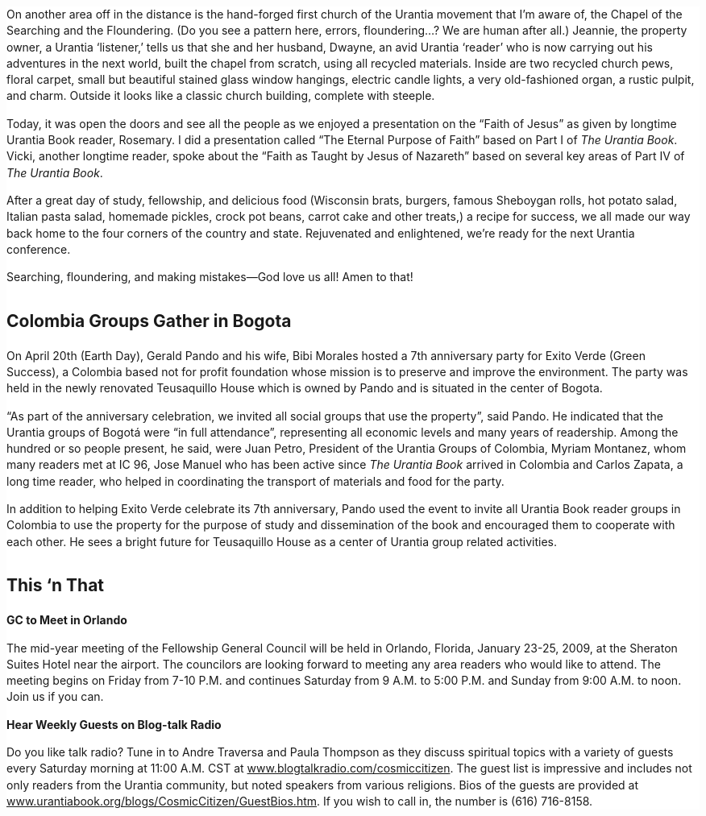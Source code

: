 On another area off in the distance is the hand-forged first church of the Urantia movement that I’m aware of, the Chapel of the Searching and the Floundering. (Do you see a pattern here, errors, floundering…? We are human after all.) Jeannie, the property owner, a Urantia ‘listener,’ tells us that she and her husband, Dwayne, an avid Urantia ‘reader’ who is now carrying out his adventures in the next world, built the chapel from scratch, using all recycled materials. Inside are two recycled church pews, floral carpet, small but beautiful stained glass window hangings, electric candle lights, a very old-fashioned organ, a rustic pulpit, and charm. Outside it looks like a classic church building, complete with steeple.

Today, it was open the doors and see all the people as we enjoyed a presentation on the “Faith of Jesus” as given by longtime Urantia Book reader, Rosemary. I did a presentation called “The Eternal Purpose of Faith” based on Part I of _The Urantia Book_. Vicki, another longtime reader, spoke about the “Faith as Taught by Jesus of Nazareth” based on several key areas of Part IV of _The Urantia Book_.

After a great day of study, fellowship, and delicious food (Wisconsin brats, burgers, famous Sheboygan rolls, hot potato salad, Italian pasta salad, homemade pickles, crock pot beans, carrot cake and other treats,) a recipe for success, we all made our way back home to the four corners of the country and state. Rejuvenated and enlightened, we’re ready for the next Urantia conference.

Searching, floundering, and making mistakes—God love us all! Amen to that! 

## Colombia Groups Gather in Bogota

On April 20th (Earth Day), Gerald Pando and his wife, Bibi Morales hosted a 7th anniversary party for Exito Verde (Green Success), a Colombia based not for profit foundation whose mission is to preserve and improve the environment. The party was held in the newly renovated Teusaquillo House which is owned by Pando and is situated in the center of Bogota.

“As part of the anniversary celebration, we invited all social groups that use the property”, said Pando. He indicated that the Urantia groups of Bogotá were “in full attendance”, representing all economic levels and many years of readership. Among the hundred or so people present, he said, were Juan Petro, President of the Urantia Groups of Colombia, Myriam Montanez, whom many readers met at IC 96, Jose Manuel who has been active since _The Urantia Book_ arrived in Colombia and Carlos Zapata, a long time reader, who helped in coordinating the transport of materials and food for the party.

In addition to helping Exito Verde celebrate its 7th anniversary, Pando used the event to invite all Urantia Book reader groups in Colombia to use the property for the purpose of study and dissemination of the book and encouraged them to cooperate with each other. He sees a bright future for Teusaquillo House as a center of Urantia group related activities.

## This ‘n That

**GC to Meet in Orlando**

The mid-year meeting of the Fellowship General Council will be held in Orlando, Florida, January 23-25, 2009, at the Sheraton Suites Hotel near the airport. The councilors are looking forward to meeting any area readers who would like to attend. The meeting begins on Friday from 7-10 P.M. and continues Saturday from 9 A.M. to 5:00 P.M. and Sunday from 9:00 A.M. to noon. Join us if you can.

**Hear Weekly Guests on Blog-talk Radio**

Do you like talk radio? Tune in to Andre Traversa and Paula Thompson as they discuss spiritual topics with a variety of guests every Saturday morning at 11:00 A.M. CST at www.blogtalkradio.com/cosmiccitizen. The guest list is impressive and includes not only readers from the Urantia community, but noted speakers from various religions. Bios of the guests are provided at www.urantiabook.org/blogs/CosmicCitizen/GuestBios.htm. If you wish to call in, the number is (616) 716-8158.
